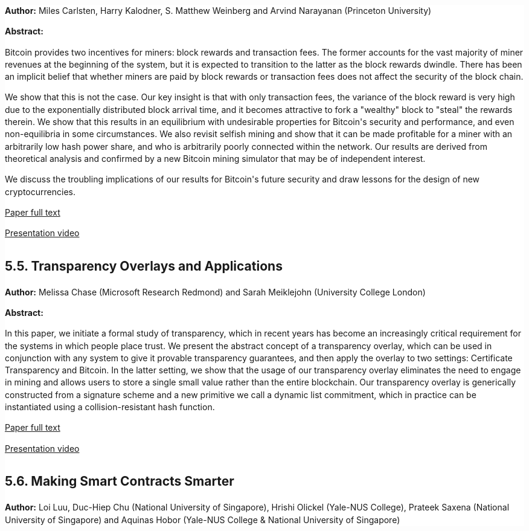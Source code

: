 **Author:**
Miles Carlsten, Harry Kalodner, S. Matthew Weinberg and Arvind Narayanan (Princeton University)

**Abstract:**

Bitcoin provides two incentives for miners: block rewards and transaction fees. The former accounts for the vast majority of miner revenues at the beginning of the system, but it is expected to transition to the latter as the block rewards dwindle. There has been an implicit belief that whether miners are paid by block rewards or transaction fees does not affect the security of the block chain.

We show that this is not the case. Our key insight is that with only transaction fees, the variance of the block reward is very high due to the exponentially distributed block arrival time, and it becomes attractive to fork a "wealthy" block to "steal" the rewards therein. We show that this results in an equilibrium with undesirable properties for Bitcoin's security and performance, and even non-equilibria in some circumstances. We also revisit selfish mining and show that it can be made profitable for a miner with an arbitrarily low hash power share, and who is arbitrarily poorly connected within the network. Our results are derived from theoretical analysis and confirmed by a new Bitcoin mining simulator that may be of independent interest.

We discuss the troubling implications of our results for Bitcoin's future security and draw lessons for the design of new cryptocurrencies.


[Paper full text](http://118.25.103.131/papers/blockchain/CCS2016/On%20the%20Instability%20of%20Bitcoin%20Without%20the%20Block%20Reward.pdf)

[Presentation video](https://www.youtube.com/watch?v=pY1p0sQsmF0)

## 5.5. Transparency Overlays and Applications

**Author:**
Melissa Chase (Microsoft Research Redmond) and Sarah Meiklejohn (University College London)

**Abstract:**

In this paper, we initiate a formal study of transparency, which in recent years has become an increasingly critical requirement for the systems in which people place trust. We present the abstract concept of a transparency overlay, which can be used in conjunction with any system to give it provable transparency guarantees, and then apply the overlay to two settings: Certificate Transparency and Bitcoin. In the latter setting, we show that the usage of our transparency overlay eliminates the need to engage in mining and allows users to store a single small value rather than the entire blockchain. Our transparency overlay is generically constructed from a signature scheme and a new primitive we call a dynamic list commitment, which in practice can be instantiated using a collision-resistant hash function.

[Paper full text](http://118.25.103.131/papers/blockchain/CCS2016/Transparency%20Overlays%20and%20Applications.pdf)

[Presentation video](https://www.youtube.com/watch?v=rBwMHMk3_Uo)

## 5.6. Making Smart Contracts Smarter

**Author:**
Loi Luu, Duc-Hiep Chu (National University of Singapore), Hrishi Olickel (Yale-NUS College), Prateek Saxena (National University of Singapore) and Aquinas Hobor (Yale-NUS College & National University of Singapore)
